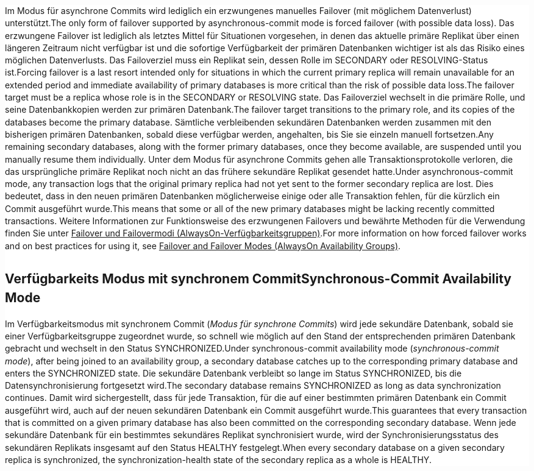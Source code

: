  <span data-ttu-id="a4e83-166">Im Modus für asynchrone Commits wird lediglich ein erzwungenes manuelles Failover (mit möglichem Datenverlust) unterstützt.</span><span class="sxs-lookup"><span data-stu-id="a4e83-166">The only form of failover supported by asynchronous-commit mode is forced failover (with possible data loss).</span></span> <span data-ttu-id="a4e83-167">Das erzwungene Failover ist lediglich als letztes Mittel für Situationen vorgesehen, in denen das aktuelle primäre Replikat über einen längeren Zeitraum nicht verfügbar ist und die sofortige Verfügbarkeit der primären Datenbanken wichtiger ist als das Risiko eines möglichen Datenverlusts. Das Failoverziel muss ein Replikat sein, dessen Rolle im SECONDARY oder RESOLVING-Status ist.</span><span class="sxs-lookup"><span data-stu-id="a4e83-167">Forcing failover is a last resort intended only for situations in which the current primary replica will remain unavailable for an extended period and immediate availability of primary databases is more critical than the risk of possible data loss.The failover target must be a replica whose role is in the SECONDARY or RESOLVING state.</span></span> <span data-ttu-id="a4e83-168">Das Failoverziel wechselt in die primäre Rolle, und seine Datenbankkopien werden zur primären Datenbank.</span><span class="sxs-lookup"><span data-stu-id="a4e83-168">The failover target transitions to the primary role, and its copies of the databases become the primary database.</span></span> <span data-ttu-id="a4e83-169">Sämtliche verbleibenden sekundären Datenbanken werden zusammen mit den bisherigen primären Datenbanken, sobald diese verfügbar werden, angehalten, bis Sie sie einzeln manuell fortsetzen.</span><span class="sxs-lookup"><span data-stu-id="a4e83-169">Any remaining secondary databases, along with the former primary databases, once they become available, are suspended until you manually resume them individually.</span></span> <span data-ttu-id="a4e83-170">Unter dem Modus für asynchrone Commits gehen alle Transaktionsprotokolle verloren, die das ursprüngliche primäre Replikat noch nicht an das frühere sekundäre Replikat gesendet hatte.</span><span class="sxs-lookup"><span data-stu-id="a4e83-170">Under asynchronous-commit mode, any transaction logs that the original primary replica had not yet sent to the former secondary replica are lost.</span></span> <span data-ttu-id="a4e83-171">Dies bedeutet, dass in den neuen primären Datenbanken möglicherweise einige oder alle Transaktion fehlen, für die kürzlich ein Commit ausgeführt wurde.</span><span class="sxs-lookup"><span data-stu-id="a4e83-171">This means that some or all of the new primary databases might be lacking recently committed transactions.</span></span> <span data-ttu-id="a4e83-172">Weitere Informationen zur Funktionsweise des erzwungenen Failovers und bewährte Methoden für die Verwendung finden Sie unter [Failover und Failovermodi &#40;AlwaysOn-Verfügbarkeitsgruppen&#41;](failover-and-failover-modes-always-on-availability-groups.md).</span><span class="sxs-lookup"><span data-stu-id="a4e83-172">For more information on how forced failover works and on best practices for using it, see [Failover and Failover Modes &#40;AlwaysOn Availability Groups&#41;](failover-and-failover-modes-always-on-availability-groups.md).</span></span>

##  <a name="synchronous-commit-availability-mode"></a><a name="SyncCommitAvMode"></a><span data-ttu-id="a4e83-173">Verfügbarkeits Modus mit synchronem Commit</span><span class="sxs-lookup"><span data-stu-id="a4e83-173">Synchronous-Commit Availability Mode</span></span>
 <span data-ttu-id="a4e83-174">Im Verfügbarkeitsmodus mit synchronem Commit (*Modus für synchrone Commits*) wird jede sekundäre Datenbank, sobald sie einer Verfügbarkeitsgruppe zugeordnet wurde, so schnell wie möglich auf den Stand der entsprechenden primären Datenbank gebracht und wechselt in den Status SYNCHRONIZED.</span><span class="sxs-lookup"><span data-stu-id="a4e83-174">Under synchronous-commit availability mode (*synchronous-commit mode*), after being joined to an availability group, a secondary database catches up to the corresponding primary database and enters the SYNCHRONIZED state.</span></span> <span data-ttu-id="a4e83-175">Die sekundäre Datenbank verbleibt so lange im Status SYNCHRONIZED, bis die Datensynchronisierung fortgesetzt wird.</span><span class="sxs-lookup"><span data-stu-id="a4e83-175">The secondary database remains SYNCHRONIZED as long as data synchronization continues.</span></span> <span data-ttu-id="a4e83-176">Damit wird sichergestellt, dass für jede Transaktion, für die auf einer bestimmten primären Datenbank ein Commit ausgeführt wird, auch auf der neuen sekundären Datenbank ein Commit ausgeführt wurde.</span><span class="sxs-lookup"><span data-stu-id="a4e83-176">This guarantees that every transaction that is committed on a given primary database has also been committed on the corresponding secondary database.</span></span> <span data-ttu-id="a4e83-177">Wenn jede sekundäre Datenbank für ein bestimmtes sekundäres Replikat synchronisiert wurde, wird der Synchronisierungsstatus des sekundären Replikats insgesamt auf den Status HEALTHY festgelegt.</span><span class="sxs-lookup"><span data-stu-id="a4e83-177">When every secondary database on a given secondary replica is synchronized, the synchronization-health state of the secondary replica as a whole is HEALTHY.</span></span>
